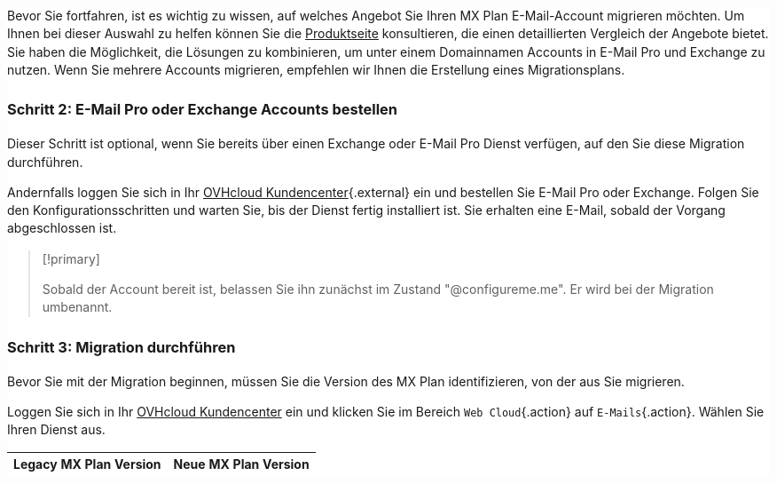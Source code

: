 Bevor Sie fortfahren, ist es wichtig zu wissen, auf welches Angebot Sie Ihren MX Plan E-Mail-Account migrieren möchten. Um Ihnen bei dieser Auswahl zu helfen können Sie die [Produktseite](https://www.ovhcloud.com/de/emails/) konsultieren, die einen detaillierten Vergleich der Angebote bietet. Sie haben die Möglichkeit, die Lösungen zu kombinieren, um unter einem Domainnamen Accounts in E-Mail Pro und Exchange zu nutzen. Wenn Sie mehrere Accounts migrieren, empfehlen wir Ihnen die Erstellung eines Migrationsplans.


### Schritt 2: E-Mail Pro oder Exchange Accounts bestellen

Dieser Schritt ist optional, wenn Sie bereits über einen Exchange oder E-Mail Pro Dienst verfügen, auf den Sie diese Migration durchführen.

Andernfalls loggen Sie sich in Ihr [OVHcloud Kundencenter](https://www.ovh.com/auth/?action=gotomanager&from=https://www.ovh.de/&ovhSubsidiary=de){.external} ein und bestellen Sie E-Mail Pro oder Exchange. Folgen Sie den Konfigurationsschritten und warten Sie, bis der Dienst fertig installiert ist. Sie erhalten eine E-Mail, sobald der Vorgang abgeschlossen ist.

> [!primary]
>
> Sobald der Account bereit ist, belassen Sie ihn zunächst im Zustand "@configureme.me". Er wird bei der Migration umbenannt.
>

### Schritt 3: Migration durchführen

Bevor Sie mit der Migration beginnen, müssen Sie die Version des MX Plan identifizieren, von der aus Sie migrieren.

Loggen Sie sich in Ihr [OVHcloud Kundencenter](https://www.ovh.com/auth/?action=gotomanager&from=https://www.ovh.de/&ovhSubsidiary=de) ein und klicken Sie im Bereich `Web Cloud`{.action} auf `E-Mails`{.action}. Wählen Sie Ihren Dienst aus.

|Legacy MX Plan Version|Neue MX Plan Version|
|---|---|